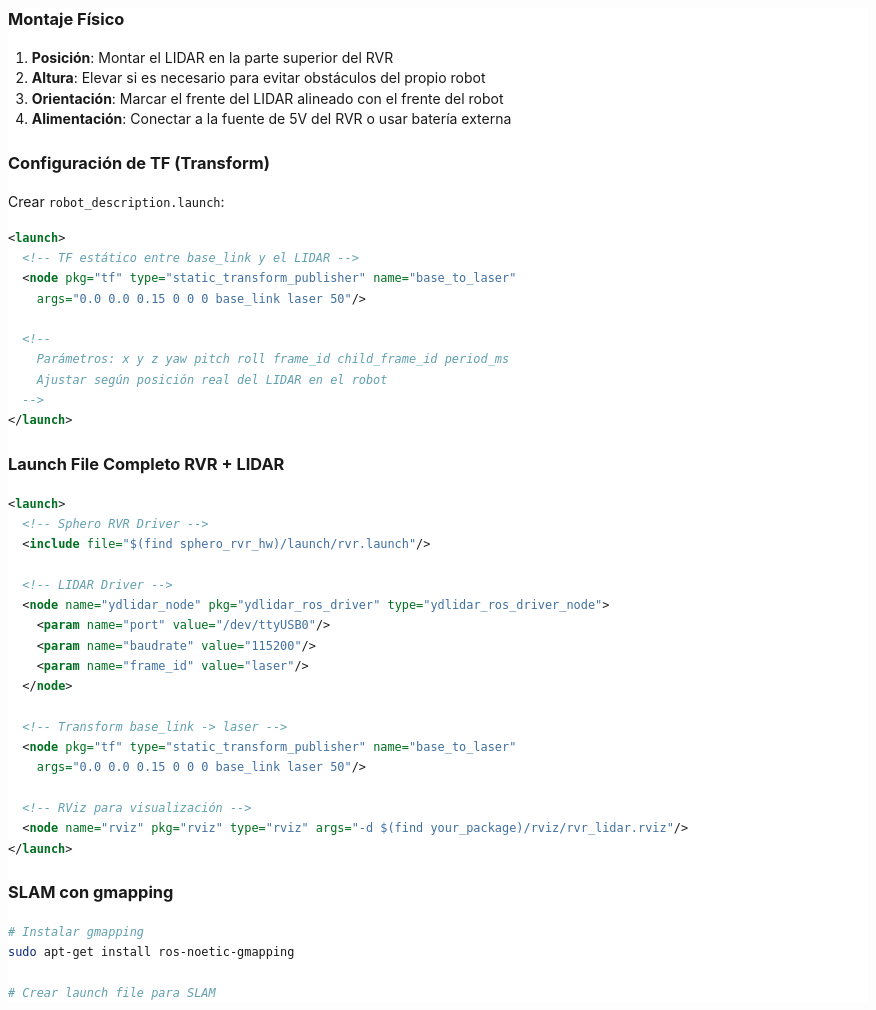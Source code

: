 ### Montaje Físico

1. **Posición**: Montar el LIDAR en la parte superior del RVR
2. **Altura**: Elevar si es necesario para evitar obstáculos del propio robot
3. **Orientación**: Marcar el frente del LIDAR alineado con el frente del robot
4. **Alimentación**: Conectar a la fuente de 5V del RVR o usar batería externa

### Configuración de TF (Transform)

Crear `robot_description.launch`:

```xml
<launch>
  <!-- TF estático entre base_link y el LIDAR -->
  <node pkg="tf" type="static_transform_publisher" name="base_to_laser"
    args="0.0 0.0 0.15 0 0 0 base_link laser 50"/>
  
  <!-- 
    Parámetros: x y z yaw pitch roll frame_id child_frame_id period_ms
    Ajustar según posición real del LIDAR en el robot
  -->
</launch>
```

### Launch File Completo RVR + LIDAR

```xml
<launch>
  <!-- Sphero RVR Driver -->
  <include file="$(find sphero_rvr_hw)/launch/rvr.launch"/>
  
  <!-- LIDAR Driver -->
  <node name="ydlidar_node" pkg="ydlidar_ros_driver" type="ydlidar_ros_driver_node">
    <param name="port" value="/dev/ttyUSB0"/>
    <param name="baudrate" value="115200"/>
    <param name="frame_id" value="laser"/>
  </node>
  
  <!-- Transform base_link -> laser -->
  <node pkg="tf" type="static_transform_publisher" name="base_to_laser"
    args="0.0 0.0 0.15 0 0 0 base_link laser 50"/>
  
  <!-- RViz para visualización -->
  <node name="rviz" pkg="rviz" type="rviz" args="-d $(find your_package)/rviz/rvr_lidar.rviz"/>
</launch>
```

### SLAM con gmapping

```bash
# Instalar gmapping
sudo apt-get install ros-noetic-gmapping

# Crear launch file para SLAM
```
